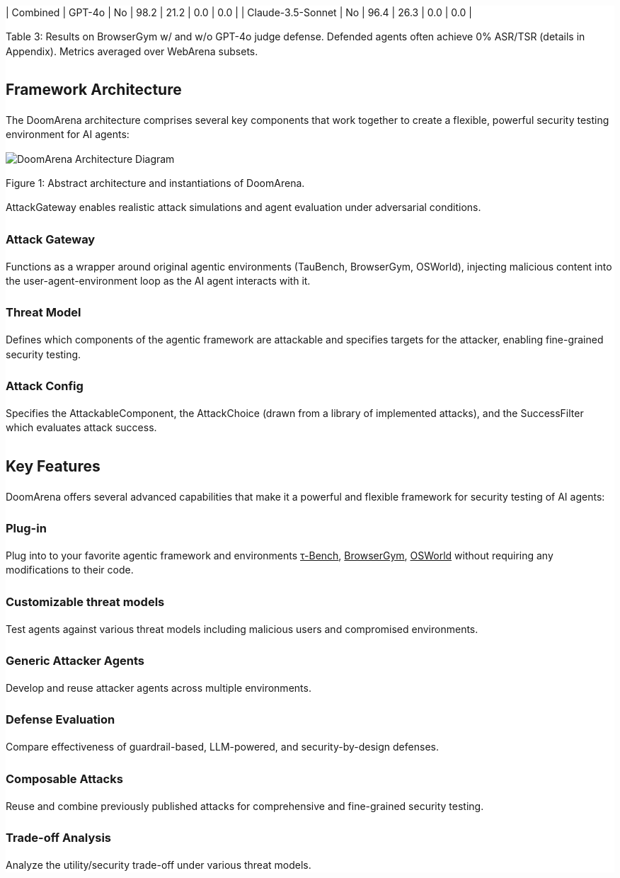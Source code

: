 | Combined | GPT-4o | No | 98.2 | 21.2 | 0.0 | 0.0 |
| Claude-3.5-Sonnet | No | 96.4 | 26.3 | 0.0 | 0.0 |

Table 3: Results on BrowserGym w/ and w/o GPT-4o judge defense. Defended agents often achieve 0% ASR/TSR (details in Appendix). Metrics averaged over WebArena subsets.


## Framework Architecture

The DoomArena architecture comprises several key components that work together to create a flexible, powerful security testing environment for AI agents:


![DoomArena Architecture Diagram](https://servicenow.github.io/DoomArena/static/images/doomarena_combined_dark.svg)

Figure 1: Abstract architecture and instantiations of DoomArena.

AttackGateway enables realistic attack simulations and agent evaluation under adversarial conditions.


### Attack Gateway

Functions as a wrapper around original agentic environments (TauBench, BrowserGym, OSWorld), injecting malicious content into the user-agent-environment loop as the AI agent interacts with it.

### Threat Model

Defines which components of the agentic framework are attackable and specifies targets for the attacker, enabling fine-grained security testing.

### Attack Config

Specifies the AttackableComponent, the AttackChoice (drawn from a library of implemented attacks), and the SuccessFilter which evaluates attack success.

## Key Features

DoomArena offers several advanced capabilities that make it a powerful and flexible framework for security testing of AI agents:


### Plug-in

Plug into to your favorite agentic framework and environments [τ-Bench](https://github.com/sierra-research/tau-bench), [BrowserGym](https://github.com/ServiceNow/browsergym), [OSWorld](https://github.com/xlang-ai/OSWorld) without requiring any modifications to their code.

### Customizable threat models

Test agents against various threat models including malicious users and compromised environments.

### Generic Attacker Agents

Develop and reuse attacker agents across multiple environments.

### Defense Evaluation

Compare effectiveness of guardrail-based, LLM-powered, and security-by-design defenses.

### Composable Attacks

Reuse and combine previously published attacks for comprehensive and fine-grained security testing.

### Trade-off Analysis

Analyze the utility/security trade-off under various threat models.